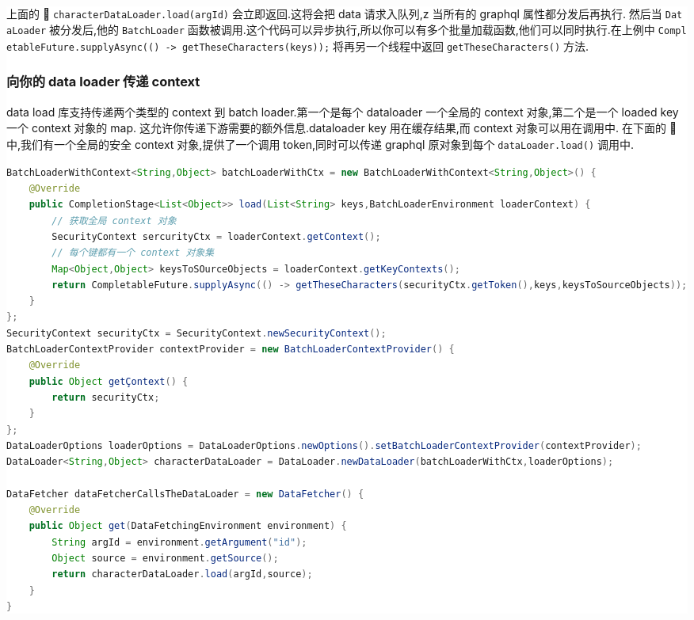 上面的 🌰 `characterDataLoader.load(argId)` 会立即返回.这将会把 data 请求入队列,z 当所有的 graphql 属性都分发后再执行.
然后当 `DataLoader` 被分发后,他的 `BatchLoader` 函数被调用.这个代码可以异步执行,所以你可以有多个批量加载函数,他们可以同时执行.在上例中 `CompletableFuture.supplyAsync(() -> getTheseCharacters(keys));` 将再另一个线程中返回 `getTheseCharacters()` 方法.

### 向你的 data loader 传递 context

data load 库支持传递两个类型的 context 到 batch loader.第一个是每个 dataloader 一个全局的 context 对象,第二个是一个 loaded key 一个 context 对象的 map.
这允许你传递下游需要的额外信息.dataloader key 用在缓存结果,而 context 对象可以用在调用中.
在下面的 🌰 中,我们有一个全局的安全 context 对象,提供了一个调用 token,同时可以传递 graphql 原对象到每个 `dataLoader.load()` 调用中.

```java
BatchLoaderWithContext<String,Object> batchLoaderWithCtx = new BatchLoaderWithContext<String,Object>() {
    @Override
    public CompletionStage<List<Object>> load(List<String> keys,BatchLoaderEnvironment loaderContext) {
        // 获取全局 context 对象
        SecurityContext sercurityCtx = loaderContext.getContext();
        // 每个键都有一个 context 对象集
        Map<Object,Object> keysToSOurceObjects = loaderContext.getKeyContexts();
        return CompletableFuture.supplyAsync(() -> getTheseCharacters(securityCtx.getToken(),keys,keysToSourceObjects));
    }
};
SecurityContext securityCtx = SecurityContext.newSecurityContext();
BatchLoaderContextProvider contextProvider = new BatchLoaderContextProvider() {
    @Override
    public Object getÇontext() {
        return securityCtx;
    }
};
DataLoaderOptions loaderOptions = DataLoaderOptions.newOptions().setBatchLoaderContextProvider(contextProvider);
DataLoader<String,Object> characterDataLoader = DataLoader.newDataLoader(batchLoaderWithCtx,loaderOptions);

DataFetcher dataFetcherCallsTheDataLoader = new DataFetcher() {
    @Override
    public Object get(DataFetchingEnvironment environment) {
        String argId = environment.getArgument("id");
        Object source = environment.getSource();
        return characterDataLoader.load(argId,source);
    }
}
```
